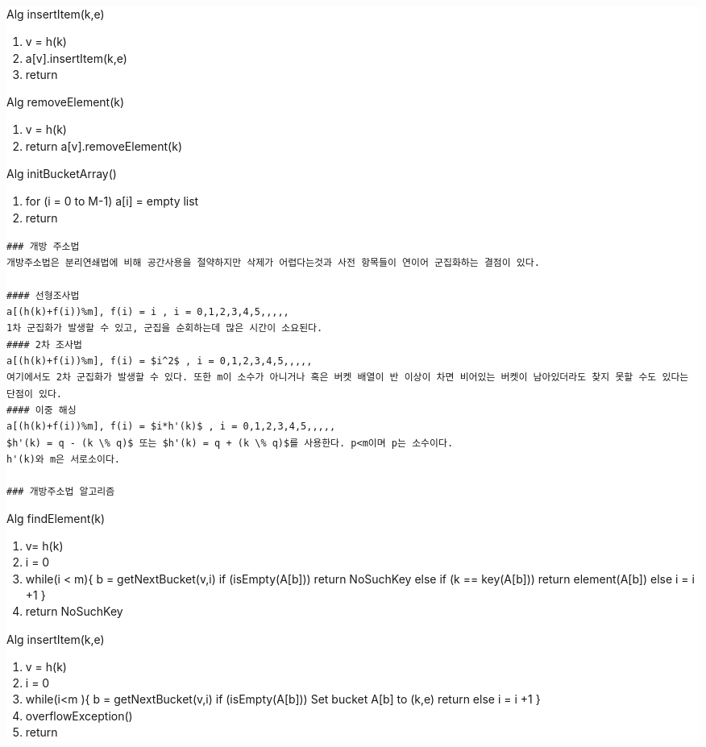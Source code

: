 
Alg insertItem(k,e)

1. v = h(k)
2. a[v].insertItem(k,e)
3. return


Alg removeElement(k)

1. v = h(k)
2. return a[v].removeElement(k)


Alg initBucketArray()

1. for (i = 0 to M-1)
    a[i] = empty list
2. return
```
### 개방 주소법
개방주소법은 분리연쇄법에 비해 공간사용을 절약하지만 삭제가 어렵다는것과 사전 항목들이 연이어 군집화하는 결점이 있다.

#### 선형조사법
a[(h(k)+f(i))%m], f(i) = i , i = 0,1,2,3,4,5,,,,,  
1차 군집화가 발생할 수 있고, 군집을 순회하는데 많은 시간이 소요된다.
#### 2차 조사법
a[(h(k)+f(i))%m], f(i) = $i^2$ , i = 0,1,2,3,4,5,,,,,  
여기에서도 2차 군집화가 발생할 수 있다. 또한 m이 소수가 아니거나 혹은 버켓 배열이 반 이상이 차면 비어있는 버켓이 남아있더라도 찾지 못할 수도 있다는 단점이 있다.
#### 이중 해싱
a[(h(k)+f(i))%m], f(i) = $i*h'(k)$ , i = 0,1,2,3,4,5,,,,,  
$h'(k) = q - (k \% q)$ 또는 $h'(k) = q + (k \% q)$를 사용한다. p<m이며 p는 소수이다.  
h'(k)와 m은 서로소이다.

### 개방주소법 알고리즘
```
Alg findElement(k)

1. v= h(k)
2. i = 0
3. while(i < m){
    b = getNextBucket(v,i)
    if (isEmpty(A[b]))
        return NoSuchKey
    else if (k == key(A[b]))
        return element(A[b])
    else
        i = i +1
}
4. return NoSuchKey


Alg insertItem(k,e)

1. v = h(k)
2. i = 0
3. while(i<m ){
    b = getNextBucket(v,i)
    if (isEmpty(A[b]))
        Set bucket A[b] to (k,e)
        return
    else
        i = i +1
}
4. overflowException()
5. return
